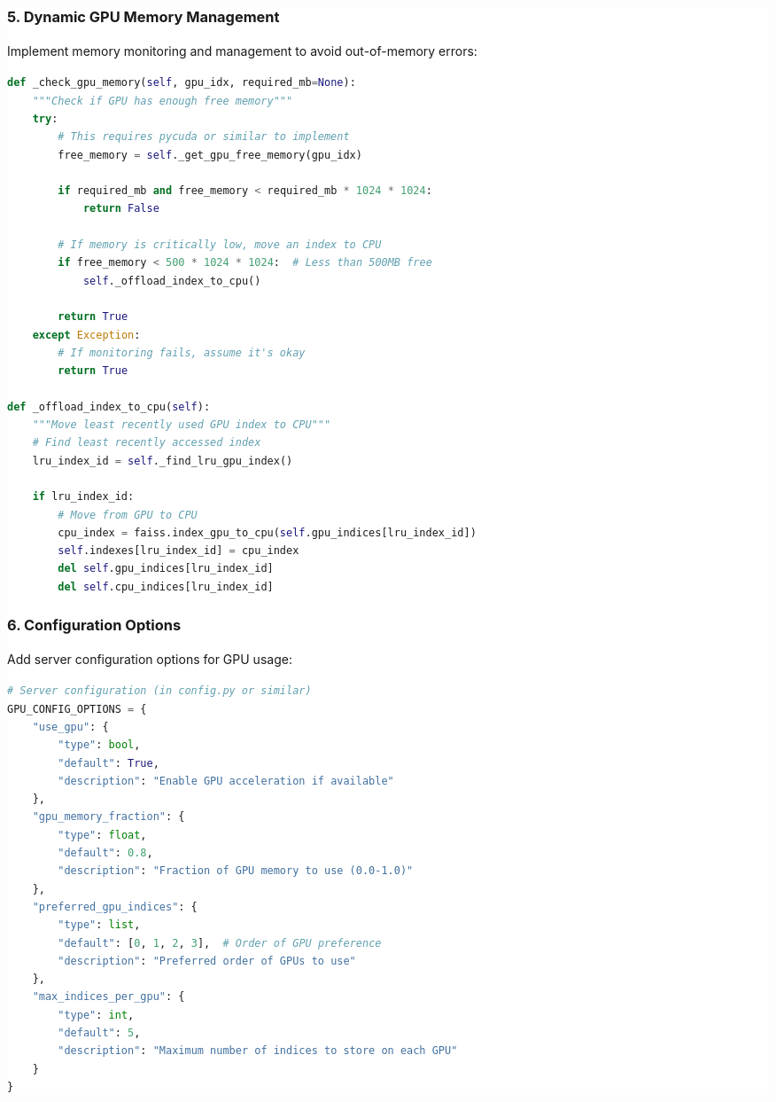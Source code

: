 ### 5. Dynamic GPU Memory Management

Implement memory monitoring and management to avoid out-of-memory errors:

```python
def _check_gpu_memory(self, gpu_idx, required_mb=None):
    """Check if GPU has enough free memory"""
    try:
        # This requires pycuda or similar to implement
        free_memory = self._get_gpu_free_memory(gpu_idx)

        if required_mb and free_memory < required_mb * 1024 * 1024:
            return False

        # If memory is critically low, move an index to CPU
        if free_memory < 500 * 1024 * 1024:  # Less than 500MB free
            self._offload_index_to_cpu()

        return True
    except Exception:
        # If monitoring fails, assume it's okay
        return True

def _offload_index_to_cpu(self):
    """Move least recently used GPU index to CPU"""
    # Find least recently accessed index
    lru_index_id = self._find_lru_gpu_index()

    if lru_index_id:
        # Move from GPU to CPU
        cpu_index = faiss.index_gpu_to_cpu(self.gpu_indices[lru_index_id])
        self.indexes[lru_index_id] = cpu_index
        del self.gpu_indices[lru_index_id]
        del self.cpu_indices[lru_index_id]
```

### 6. Configuration Options

Add server configuration options for GPU usage:

```python
# Server configuration (in config.py or similar)
GPU_CONFIG_OPTIONS = {
    "use_gpu": {
        "type": bool,
        "default": True,
        "description": "Enable GPU acceleration if available"
    },
    "gpu_memory_fraction": {
        "type": float,
        "default": 0.8,
        "description": "Fraction of GPU memory to use (0.0-1.0)"
    },
    "preferred_gpu_indices": {
        "type": list,
        "default": [0, 1, 2, 3],  # Order of GPU preference
        "description": "Preferred order of GPUs to use"
    },
    "max_indices_per_gpu": {
        "type": int,
        "default": 5,
        "description": "Maximum number of indices to store on each GPU"
    }
}
```
